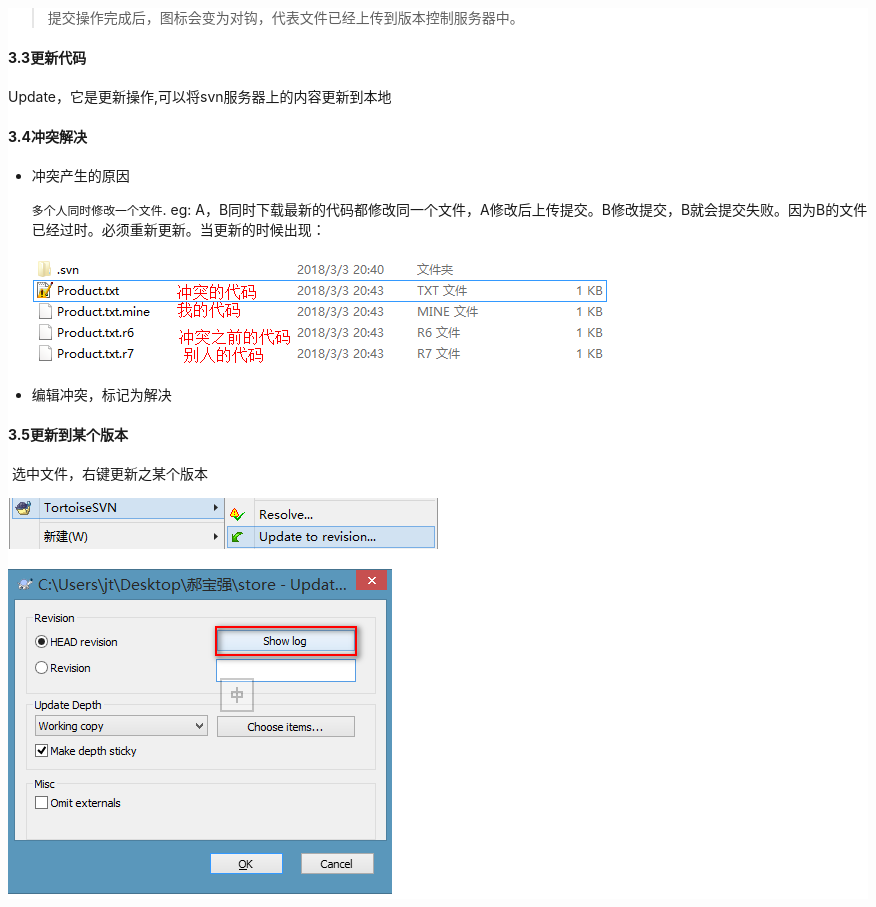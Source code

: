    > 提交操作完成后，图标会变为对钩，代表文件已经上传到版本控制服务器中。


#### 3.3更新代码

Update，它是更新操作,可以将svn服务器上的内容更新到本地

#### 3.4冲突解决 

+ 冲突产生的原因 

   `多个人同时修改一个文件`. eg: A，B同时下载最新的代码都修改同一个文件，A修改后上传提交。B修改提交，B就会提交失败。因为B的文件已经过时。必须重新更新。当更新的时候出现：

  ![img](img/tu_6.png)

+ 编辑冲突，标记为解决


#### 3.5更新到某个版本

​	选中文件，右键更新之某个版本

![img](img/tu_3.png)

![img](img/tu_4.png)


